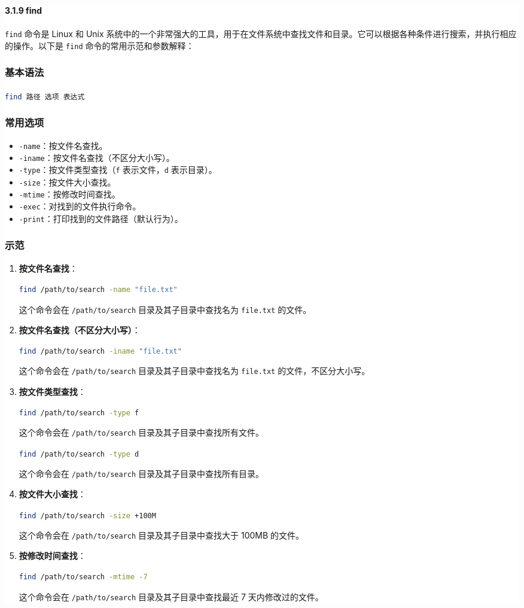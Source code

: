 #### 3.1.9 find

`find` 命令是 Linux 和 Unix 系统中的一个非常强大的工具，用于在文件系统中查找文件和目录。它可以根据各种条件进行搜索，并执行相应的操作。以下是 `find` 命令的常用示范和参数解释：

### 基本语法
```bash
find 路径 选项 表达式
```

### 常用选项
- `-name`：按文件名查找。
- `-iname`：按文件名查找（不区分大小写）。
- `-type`：按文件类型查找（`f` 表示文件，`d` 表示目录）。
- `-size`：按文件大小查找。
- `-mtime`：按修改时间查找。
- `-exec`：对找到的文件执行命令。
- `-print`：打印找到的文件路径（默认行为）。

### 示范

1. **按文件名查找**：
   ```bash
   find /path/to/search -name "file.txt"
   ```
   这个命令会在 `/path/to/search` 目录及其子目录中查找名为 `file.txt` 的文件。

2. **按文件名查找（不区分大小写）**：
   ```bash
   find /path/to/search -iname "file.txt"
   ```
   这个命令会在 `/path/to/search` 目录及其子目录中查找名为 `file.txt` 的文件，不区分大小写。

3. **按文件类型查找**：
   ```bash
   find /path/to/search -type f
   ```
   这个命令会在 `/path/to/search` 目录及其子目录中查找所有文件。

   ```bash
   find /path/to/search -type d
   ```
   这个命令会在 `/path/to/search` 目录及其子目录中查找所有目录。

4. **按文件大小查找**：
   ```bash
   find /path/to/search -size +100M
   ```
   这个命令会在 `/path/to/search` 目录及其子目录中查找大于 100MB 的文件。

5. **按修改时间查找**：
   ```bash
   find /path/to/search -mtime -7
   ```
   这个命令会在 `/path/to/search` 目录及其子目录中查找最近 7 天内修改过的文件。
